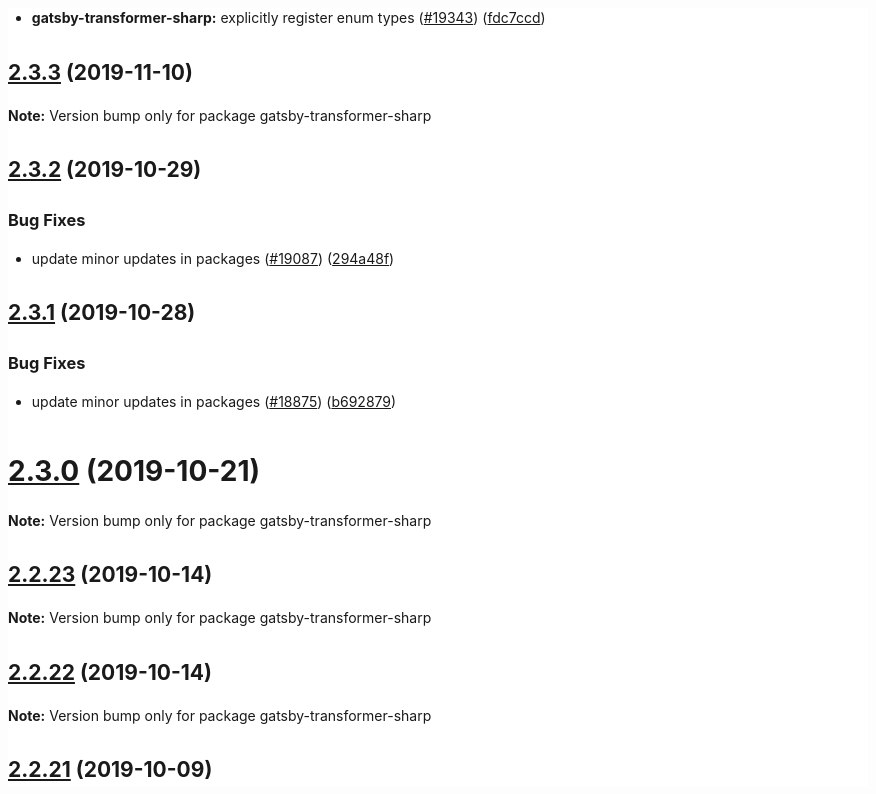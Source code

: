 - **gatsby-transformer-sharp:** explicitly register enum types ([#19343](https://github.com/gatsbyjs/gatsby/issues/19343)) ([fdc7ccd](https://github.com/gatsbyjs/gatsby/commit/fdc7ccd))

## [2.3.3](https://github.com/gatsbyjs/gatsby/compare/gatsby-transformer-sharp@2.3.2...gatsby-transformer-sharp@2.3.3) (2019-11-10)

**Note:** Version bump only for package gatsby-transformer-sharp

## [2.3.2](https://github.com/gatsbyjs/gatsby/compare/gatsby-transformer-sharp@2.3.1...gatsby-transformer-sharp@2.3.2) (2019-10-29)

### Bug Fixes

- update minor updates in packages ([#19087](https://github.com/gatsbyjs/gatsby/issues/19087)) ([294a48f](https://github.com/gatsbyjs/gatsby/commit/294a48f))

## [2.3.1](https://github.com/gatsbyjs/gatsby/compare/gatsby-transformer-sharp@2.3.0...gatsby-transformer-sharp@2.3.1) (2019-10-28)

### Bug Fixes

- update minor updates in packages ([#18875](https://github.com/gatsbyjs/gatsby/issues/18875)) ([b692879](https://github.com/gatsbyjs/gatsby/commit/b692879))

# [2.3.0](https://github.com/gatsbyjs/gatsby/compare/gatsby-transformer-sharp@2.2.23...gatsby-transformer-sharp@2.3.0) (2019-10-21)

**Note:** Version bump only for package gatsby-transformer-sharp

## [2.2.23](https://github.com/gatsbyjs/gatsby/compare/gatsby-transformer-sharp@2.2.22...gatsby-transformer-sharp@2.2.23) (2019-10-14)

**Note:** Version bump only for package gatsby-transformer-sharp

## [2.2.22](https://github.com/gatsbyjs/gatsby/compare/gatsby-transformer-sharp@2.2.21...gatsby-transformer-sharp@2.2.22) (2019-10-14)

**Note:** Version bump only for package gatsby-transformer-sharp

## [2.2.21](https://github.com/gatsbyjs/gatsby/compare/gatsby-transformer-sharp@2.2.20...gatsby-transformer-sharp@2.2.21) (2019-10-09)
